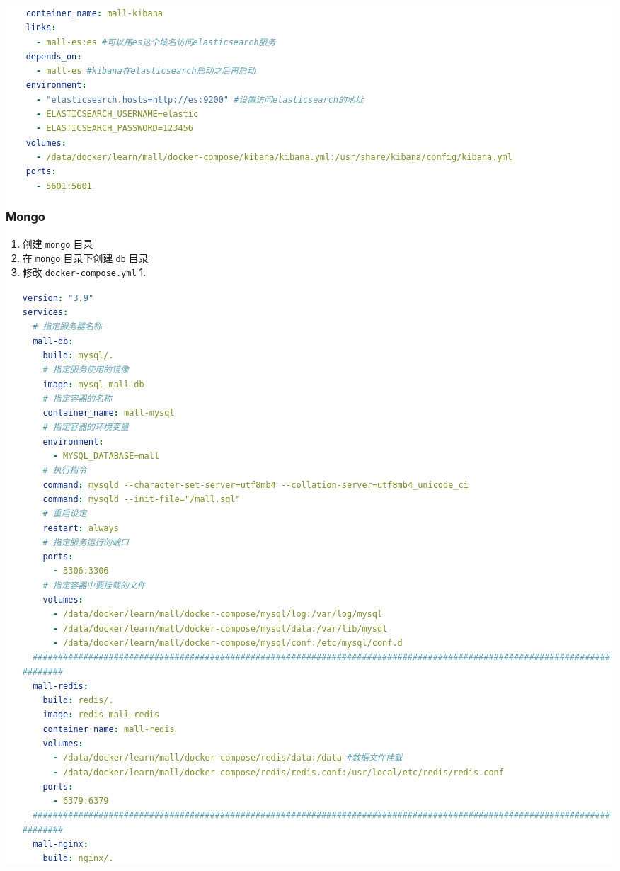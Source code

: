    ```yaml
       container_name: mall-kibana
       links:
         - mall-es:es #可以用es这个域名访问elasticsearch服务
       depends_on:
         - mall-es #kibana在elasticsearch启动之后再启动
       environment:
         - "elasticsearch.hosts=http://es:9200" #设置访问elasticsearch的地址
         - ELASTICSEARCH_USERNAME=elastic
         - ELASTICSEARCH_PASSWORD=123456
       volumes:
         - /data/docker/learn/mall/docker-compose/kibana/kibana.yml:/usr/share/kibana/config/kibana.yml
       ports:
         - 5601:5601
   ```

### Mongo

1. 创建 ``mongo`` 目录
2. 在 ``mongo`` 目录下创建 ``db`` 目录
3. 修改 ``docker-compose.yml``
   1.
   ```yaml
   version: "3.9"
   services:
     # 指定服务器名称
     mall-db:
       build: mysql/.
       # 指定服务使用的镜像
       image: mysql_mall-db
       # 指定容器的名称
       container_name: mall-mysql
       # 指定容器的环境变量
       environment:
         - MYSQL_DATABASE=mall
       # 执行指令
       command: mysqld --character-set-server=utf8mb4 --collation-server=utf8mb4_unicode_ci
       command: mysqld --init-file="/mall.sql"
       # 重启设定
       restart: always
       # 指定服务运行的端口
       ports:
         - 3306:3306
       # 指定容器中要挂载的文件
       volumes:
         - /data/docker/learn/mall/docker-compose/mysql/log:/var/log/mysql
         - /data/docker/learn/mall/docker-compose/mysql/data:/var/lib/mysql
         - /data/docker/learn/mall/docker-compose/mysql/conf:/etc/mysql/conf.d
     ##########################################################################################################################
     mall-redis:
       build: redis/.
       image: redis_mall-redis
       container_name: mall-redis
       volumes:
         - /data/docker/learn/mall/docker-compose/redis/data:/data #数据文件挂载
         - /data/docker/learn/mall/docker-compose/redis/redis.conf:/usr/local/etc/redis/redis.conf
       ports:
         - 6379:6379
     ##########################################################################################################################
     mall-nginx:
       build: nginx/.
   ```